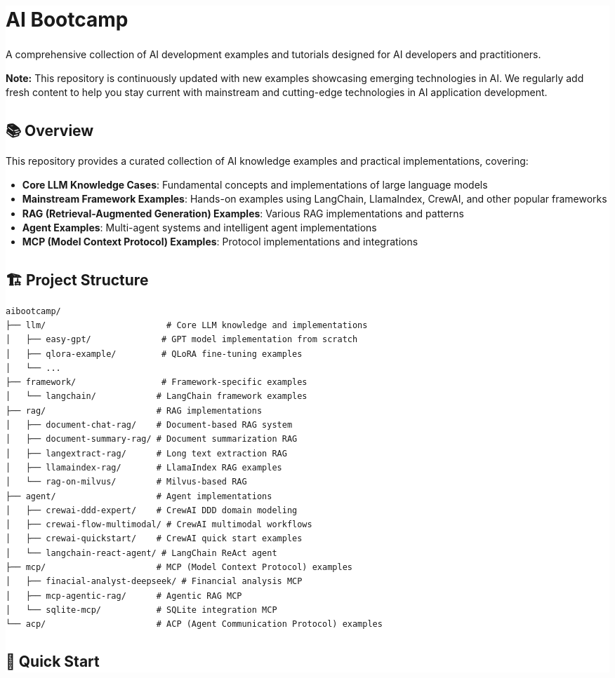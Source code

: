 # AI Bootcamp

A comprehensive collection of AI development examples and tutorials designed for AI developers and practitioners.

**Note:** This repository is continuously updated with new examples showcasing emerging technologies in AI. We regularly add fresh content to help you stay current with mainstream and cutting-edge technologies in AI application development.

## 📚 Overview

This repository provides a curated collection of AI knowledge examples and practical implementations, covering:

- **Core LLM Knowledge Cases**: Fundamental concepts and implementations of large language models
- **Mainstream Framework Examples**: Hands-on examples using LangChain, LlamaIndex, CrewAI, and other popular frameworks
- **RAG (Retrieval-Augmented Generation) Examples**: Various RAG implementations and patterns
- **Agent Examples**: Multi-agent systems and intelligent agent implementations
- **MCP (Model Context Protocol) Examples**: Protocol implementations and integrations

## 🏗️ Project Structure

```
aibootcamp/
├── llm/                        # Core LLM knowledge and implementations
│   ├── easy-gpt/              # GPT model implementation from scratch
│   ├── qlora-example/         # QLoRA fine-tuning examples
│   └── ...
├── framework/                 # Framework-specific examples
│   └── langchain/            # LangChain framework examples
├── rag/                      # RAG implementations
│   ├── document-chat-rag/    # Document-based RAG system
│   ├── document-summary-rag/ # Document summarization RAG
│   ├── langextract-rag/      # Long text extraction RAG
│   ├── llamaindex-rag/       # LlamaIndex RAG examples
│   └── rag-on-milvus/        # Milvus-based RAG
├── agent/                    # Agent implementations
│   ├── crewai-ddd-expert/    # CrewAI DDD domain modeling
│   ├── crewai-flow-multimodal/ # CrewAI multimodal workflows
│   ├── crewai-quickstart/    # CrewAI quick start examples
│   └── langchain-react-agent/ # LangChain ReAct agent
├── mcp/                      # MCP (Model Context Protocol) examples
│   ├── finacial-analyst-deepseek/ # Financial analysis MCP
│   ├── mcp-agentic-rag/      # Agentic RAG MCP
│   └── sqlite-mcp/           # SQLite integration MCP
└── acp/                      # ACP (Agent Communication Protocol) examples
```

## 🚀 Quick Start

